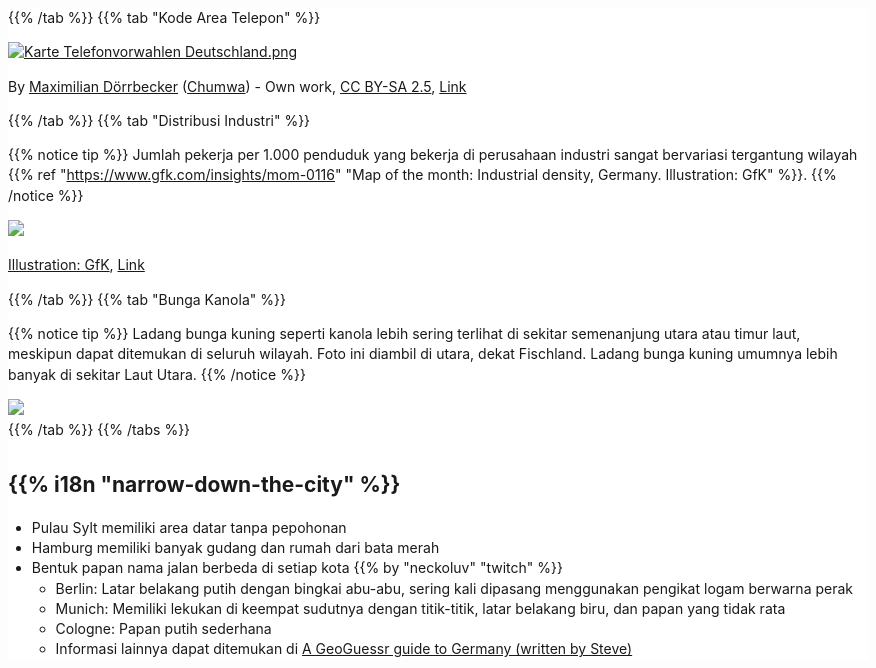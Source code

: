 {{% /tab %}}
{{% tab "Kode Area Telepon" %}}
<div class="googlemap-if no-margin">
<p><a href="https://commons.wikimedia.org/wiki/File:Karte_Telefonvorwahlen_Deutschland.png#/media/File:Karte_Telefonvorwahlen_Deutschland.png"><img src="https://upload.wikimedia.org/wikipedia/commons/f/f6/Karte_Telefonvorwahlen_Deutschland.png" alt="Karte Telefonvorwahlen Deutschland.png" width="90%"></a></p><p>By <a href="https://de.wikipedia.org/wiki/User:Chumwa" class="extiw" title="de:User:Chumwa">Maximilian Dörrbecker</a> (<a href="https://de.wikipedia.org/wiki/User:Chumwa" class="extiw" title="de:User:Chumwa">Chumwa</a>) - <span class="int-own-work" lang="en">Own work</span>, <a href="https://creativecommons.org/licenses/by-sa/2.5" title="Creative Commons Attribution-Share Alike 2.5">CC BY-SA 2.5</a>, <a href="https://commons.wikimedia.org/w/index.php?curid=76218560">Link</a></p>
</div>
{{% /tab %}}
{{% tab "Distribusi Industri" %}}

{{% notice tip %}}
Jumlah pekerja per 1.000 penduduk yang bekerja di perusahaan industri sangat bervariasi tergantung wilayah {{% ref "https://www.gfk.com/insights/mom-0116" "Map of the month: Industrial density, Germany. Illustration: GfK" %}}.
{{% /notice %}}

<div class="googlemap-if no-margin unclickable">
<p><img src="/rule/europe/germany/201601_mom.webp" width="600px"></p>
</div>
<div class="googlemap-if no-margin">
<p><a href="https://www.gfk.com/insights/mom-0116">Illustration: GfK</a>, <a href="https://www.gfk.com/insights/mom-0116">Link</a></p>
</div>
{{% /tab %}}
{{% tab "Bunga Kanola" %}}

{{% notice tip %}}
Ladang bunga kuning seperti kanola lebih sering terlihat di sekitar semenanjung utara atau timur laut, meskipun dapat ditemukan di seluruh wilayah. Foto ini diambil di utara, dekat Fischland. Ladang bunga kuning umumnya lebih banyak di sekitar Laut Utara.
{{% /notice %}}

<div class="googlemap-if">
<img src="/rule/europe/germany/rapsfeld03.jpg">
</div>
{{% /tab %}}
{{% /tabs %}}
<div class="main-desciption city-description">
    <h2 class="section-title">{{% i18n "narrow-down-the-city" %}}</h2>
    <ul class="rule-list">
        <li>Pulau Sylt memiliki area datar tanpa pepohonan</li>
        <li class="no-evidence">Hamburg memiliki banyak gudang dan rumah dari bata merah</li>
        <li>Bentuk papan nama jalan berbeda di setiap kota {{% by "neckoluv" "twitch" %}}
            <ul>
                <li><span class="quiz">Berlin</span>: Latar belakang putih dengan bingkai abu-abu, sering kali dipasang menggunakan pengikat logam berwarna perak</li>
                <li><span class="quiz">Munich</span>: Memiliki lekukan di keempat sudutnya dengan titik-titik, latar belakang biru, dan papan yang tidak rata</li>
                <li><span class="quiz">Cologne</span>: Papan putih sederhana</li>
                <li>Informasi lainnya dapat ditemukan di <a href="https://docs.google.com/document/d/1uIKgS-bxcTJ2kPNcuwVdw_1608QuHohbgbDLrti6Vjo/edit#heading=h.kj2u3acdnyg1">A GeoGuessr guide to Germany (written by Steve)</a></li>
            </ul>
        </li>
    </ul>
</div>
